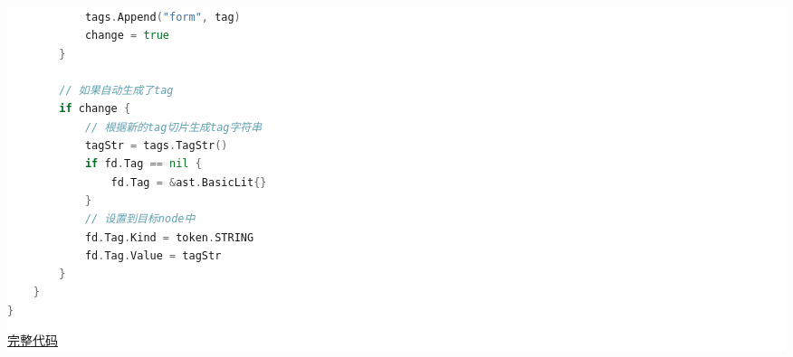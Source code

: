 ```go
			tags.Append("form", tag)
			change = true
		}
	
        // 如果自动生成了tag
		if change {
            // 根据新的tag切片生成tag字符串
			tagStr = tags.TagStr()
			if fd.Tag == nil {
				fd.Tag = &ast.BasicLit{}
			}
            // 设置到目标node中
			fd.Tag.Kind = token.STRING
			fd.Tag.Value = tagStr
		}
	}
}
```

[完整代码](<https://github.com/ymcvalu/auto-tag>)